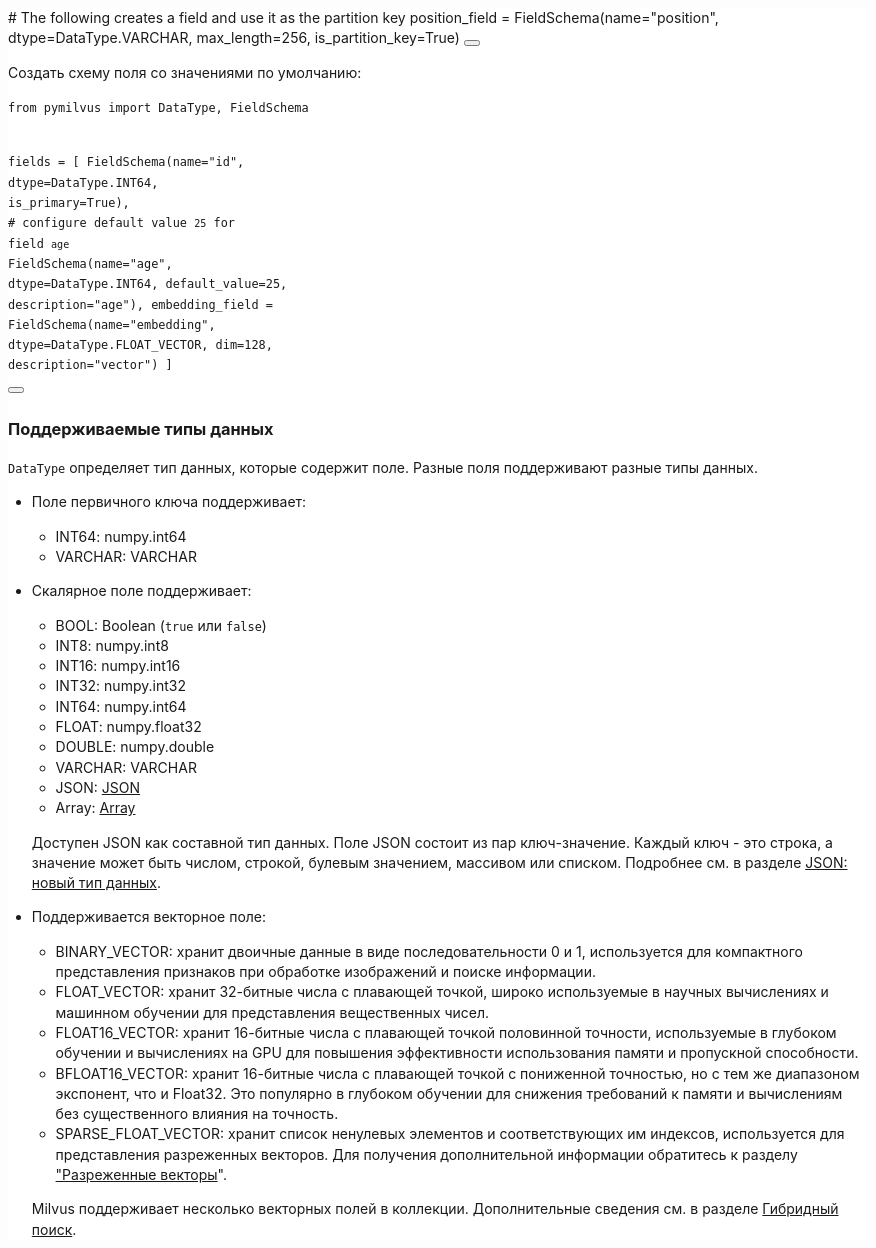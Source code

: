 <span class="hljs-comment"># The following creates a field and use it as the partition key</span>
position_field = FieldSchema(name=<span class="hljs-string">&quot;position&quot;</span>, dtype=DataType.VARCHAR, max_length=<span class="hljs-number">256</span>, is_partition_key=<span class="hljs-literal">True</span>)
<button class="copy-code-btn"></button></code></pre>
<p>Создать схему поля со значениями по умолчанию:</p>
<pre><code translate="no" class="language-python"><span class="hljs-keyword">from</span> pymilvus <span class="hljs-keyword">import</span> DataType, FieldSchema

fields = [
  FieldSchema(name=<span class="hljs-string">&quot;id&quot;</span>, dtype=DataType.INT64, is_primary=<span class="hljs-literal">True</span>),
  <span class="hljs-comment"># configure default value `25` for field `age`</span>
  FieldSchema(name=<span class="hljs-string">&quot;age&quot;</span>, dtype=DataType.INT64, default_value=<span class="hljs-number">25</span>, description=<span class="hljs-string">&quot;age&quot;</span>),
  embedding_field = FieldSchema(name=<span class="hljs-string">&quot;embedding&quot;</span>, dtype=DataType.FLOAT_VECTOR, dim=<span class="hljs-number">128</span>, description=<span class="hljs-string">&quot;vector&quot;</span>)
]
<button class="copy-code-btn"></button></code></pre>
<h3 id="Supported-data-types" class="common-anchor-header">Поддерживаемые типы данных</h3><p><code translate="no">DataType</code> определяет тип данных, которые содержит поле. Разные поля поддерживают разные типы данных.</p>
<ul>
<li><p>Поле первичного ключа поддерживает:</p>
<ul>
<li>INT64: numpy.int64</li>
<li>VARCHAR: VARCHAR</li>
</ul></li>
<li><p>Скалярное поле поддерживает:</p>
<ul>
<li>BOOL: Boolean (<code translate="no">true</code> или <code translate="no">false</code>)</li>
<li>INT8: numpy.int8</li>
<li>INT16: numpy.int16</li>
<li>INT32: numpy.int32</li>
<li>INT64: numpy.int64</li>
<li>FLOAT: numpy.float32</li>
<li>DOUBLE: numpy.double</li>
<li>VARCHAR: VARCHAR</li>
<li>JSON: <a href="/docs/ru/use-json-fields.md">JSON</a></li>
<li>Array: <a href="/docs/ru/array_data_type.md">Array</a></li>
</ul>
<p>Доступен JSON как составной тип данных. Поле JSON состоит из пар ключ-значение. Каждый ключ - это строка, а значение может быть числом, строкой, булевым значением, массивом или списком. Подробнее см. в разделе <a href="/docs/ru/use-json-fields.md">JSON: новый тип данных</a>.</p></li>
<li><p>Поддерживается векторное поле:</p>
<ul>
<li>BINARY_VECTOR: хранит двоичные данные в виде последовательности 0 и 1, используется для компактного представления признаков при обработке изображений и поиске информации.</li>
<li>FLOAT_VECTOR: хранит 32-битные числа с плавающей точкой, широко используемые в научных вычислениях и машинном обучении для представления вещественных чисел.</li>
<li>FLOAT16_VECTOR: хранит 16-битные числа с плавающей точкой половинной точности, используемые в глубоком обучении и вычислениях на GPU для повышения эффективности использования памяти и пропускной способности.</li>
<li>BFLOAT16_VECTOR: хранит 16-битные числа с плавающей точкой с пониженной точностью, но с тем же диапазоном экспонент, что и Float32. Это популярно в глубоком обучении для снижения требований к памяти и вычислениям без существенного влияния на точность.</li>
<li>SPARSE_FLOAT_VECTOR: хранит список ненулевых элементов и соответствующих им индексов, используется для представления разреженных векторов. Для получения дополнительной информации обратитесь к разделу <a href="/docs/ru/sparse_vector.md">"Разреженные векторы</a>".</li>
</ul>
<p>Milvus поддерживает несколько векторных полей в коллекции. Дополнительные сведения см. в разделе <a href="/docs/ru/multi-vector-search.md">Гибридный поиск</a>.</p></li>